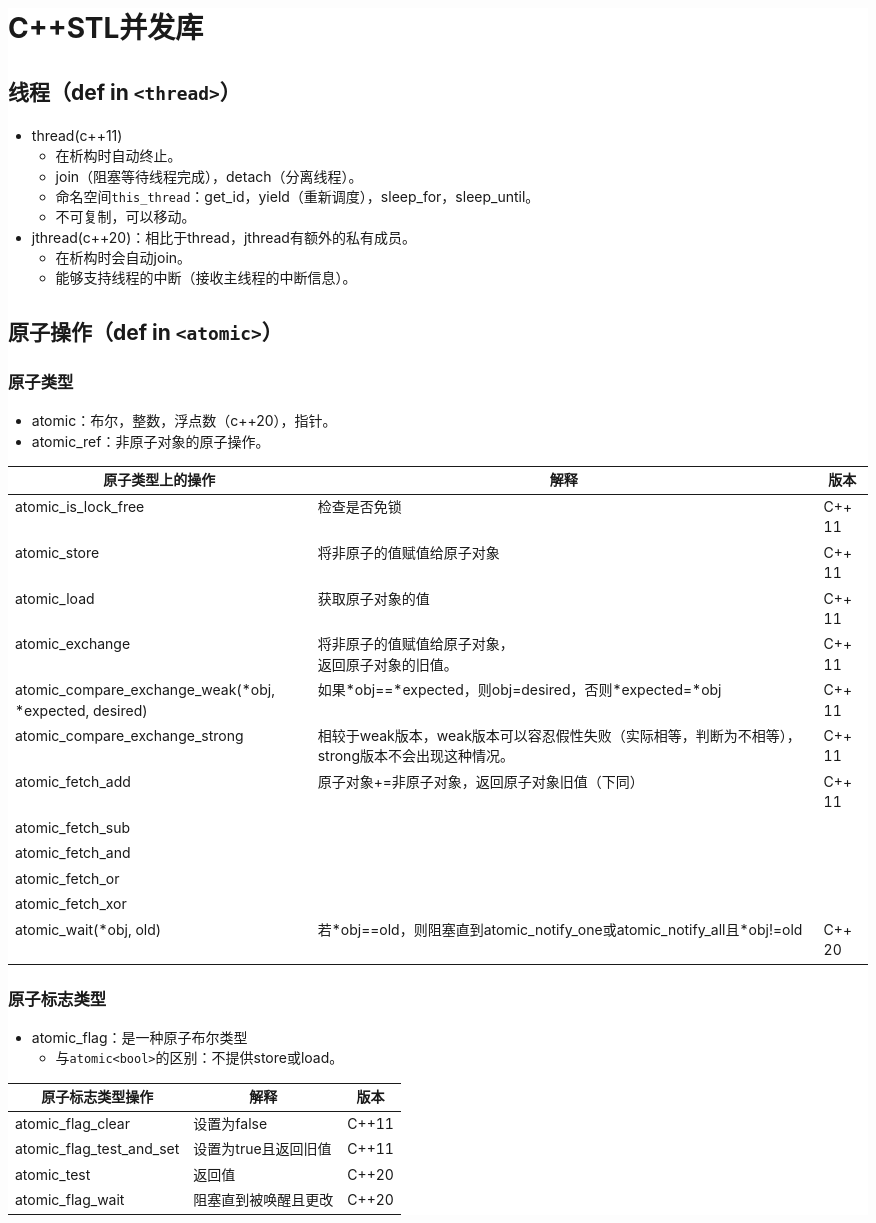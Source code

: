 # C++STL并发库

## 线程（def in `<thread>`）

- thread(c++11)
  - 在析构时自动终止。
  - join（阻塞等待线程完成），detach（分离线程）。
  - 命名空间`this_thread`：get_id，yield（重新调度），sleep_for，sleep_until。
  - 不可复制，可以移动。
- jthread(c++20)：相比于thread，jthread有额外的私有成员。
  - 在析构时会自动join。
  - 能够支持线程的中断（接收主线程的中断信息）。

## 原子操作（def in `<atomic>`）

### 原子类型

- atomic：布尔，整数，浮点数（c++20），指针。
- atomic_ref：非原子对象的原子操作。

| 原子类型上的操作                                         | 解释                                                         | 版本  |
| -------------------------------------------------------- | ------------------------------------------------------------ | ----- |
| atomic_is_lock_free                                      | 检查是否免锁                                                 | C++11 |
| atomic_store                                             | 将非原子的值赋值给原子对象                                   | C++11 |
| atomic_load                                              | 获取原子对象的值                                             | C++11 |
| atomic_exchange                                          | 将非原子的值赋值给原子对象，<br />返回原子对象的旧值。       | C++11 |
| atomic_compare_exchange_weak(\*obj, \*expected, desired) | 如果\*obj==\*expected，则obj=desired，否则\*expected=*obj    | C++11 |
| atomic_compare_exchange_strong                           | 相较于weak版本，weak版本可以容忍假性失败（实际相等，判断为不相等），strong版本不会出现这种情况。 | C++11 |
| atomic_fetch_add                                         | 原子对象+=非原子对象，返回原子对象旧值（下同）               | C++11 |
| atomic_fetch_sub                                         |                                                              |       |
| atomic_fetch_and                                         |                                                              |       |
| atomic_fetch_or                                          |                                                              |       |
| atomic_fetch_xor                                         |                                                              |       |
| atomic_wait(\*obj, old)                                  | 若\*obj\=\=old，则阻塞直到atomic_notify_one或atomic_notify_all且\*obj!\=old | C++20 |

### 原子标志类型

- atomic_flag：是一种原子布尔类型
  - 与`atomic<bool>`的区别：不提供store或load。

| 原子标志类型操作         | 解释                 | 版本  |
| ------------------------ | -------------------- | ----- |
| atomic_flag_clear        | 设置为false          | C++11 |
| atomic_flag_test_and_set | 设置为true且返回旧值 | C++11 |
| atomic_test              | 返回值               | C++20 |
| atomic_flag_wait         | 阻塞直到被唤醒且更改 | C++20 |
